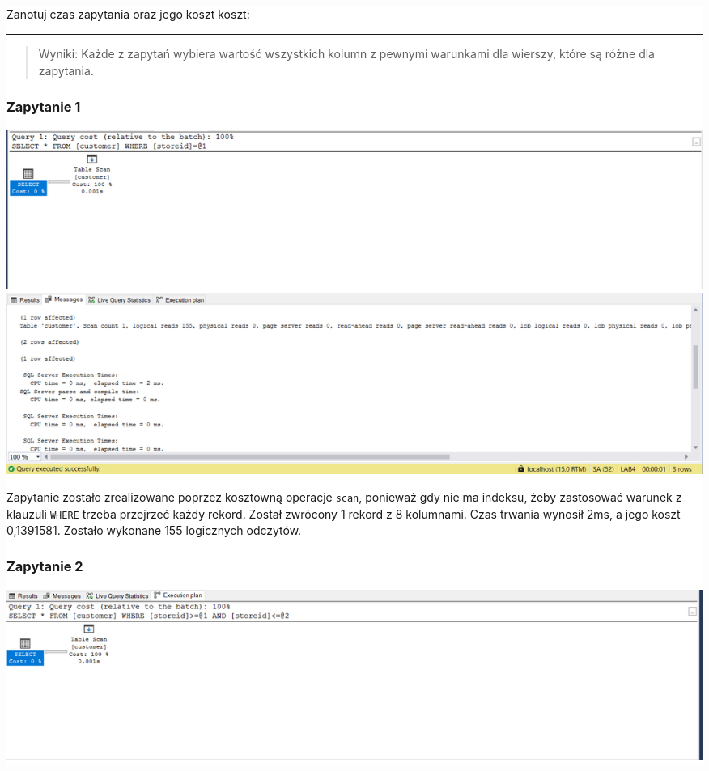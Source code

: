 Zanotuj czas zapytania oraz jego koszt koszt:

---

> Wyniki:
> Każde z zapytań wybiera wartość wszystkich kolumn z pewnymi warunkami dla wierszy, które są różne dla zapytania.

### Zapytanie 1

![alt text](image-27.png)
![alt text](image-28.png)

Zapytanie zostało zrealizowane poprzez kosztowną operacje `scan`, ponieważ gdy nie ma indeksu, żeby zastosować warunek z klauzuli `WHERE` trzeba przejrzeć każdy rekord. Został zwrócony 1 rekord z 8 kolumnami. Czas trwania wynosił 2ms, a jego koszt 0,1391581. Zostało wykonane 155 logicznych odczytów.

### Zapytanie 2

![alt text](image-29.png)